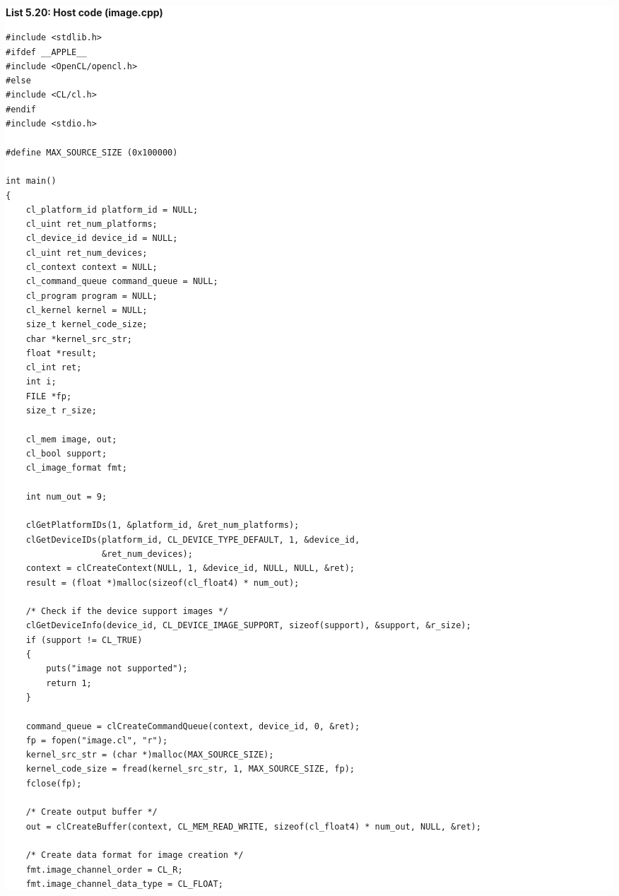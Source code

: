 **List 5.20: Host code (image.cpp)**&#x20;

```
#include <stdlib.h>
#ifdef __APPLE__
#include <OpenCL/opencl.h>
#else
#include <CL/cl.h>
#endif
#include <stdio.h>

#define MAX_SOURCE_SIZE (0x100000)

int main()
{
    cl_platform_id platform_id = NULL;
    cl_uint ret_num_platforms;
    cl_device_id device_id = NULL;
    cl_uint ret_num_devices;
    cl_context context = NULL;
    cl_command_queue command_queue = NULL;
    cl_program program = NULL;
    cl_kernel kernel = NULL;
    size_t kernel_code_size;
    char *kernel_src_str;
    float *result;
    cl_int ret;
    int i;
    FILE *fp;
    size_t r_size;

    cl_mem image, out;
    cl_bool support;
    cl_image_format fmt;

    int num_out = 9;

    clGetPlatformIDs(1, &platform_id, &ret_num_platforms);
    clGetDeviceIDs(platform_id, CL_DEVICE_TYPE_DEFAULT, 1, &device_id,
                   &ret_num_devices);
    context = clCreateContext(NULL, 1, &device_id, NULL, NULL, &ret);
    result = (float *)malloc(sizeof(cl_float4) * num_out);

    /* Check if the device support images */
    clGetDeviceInfo(device_id, CL_DEVICE_IMAGE_SUPPORT, sizeof(support), &support, &r_size);
    if (support != CL_TRUE)
    {
        puts("image not supported");
        return 1;
    }

    command_queue = clCreateCommandQueue(context, device_id, 0, &ret);
    fp = fopen("image.cl", "r");
    kernel_src_str = (char *)malloc(MAX_SOURCE_SIZE);
    kernel_code_size = fread(kernel_src_str, 1, MAX_SOURCE_SIZE, fp);
    fclose(fp);

    /* Create output buffer */
    out = clCreateBuffer(context, CL_MEM_READ_WRITE, sizeof(cl_float4) * num_out, NULL, &ret);

    /* Create data format for image creation */
    fmt.image_channel_order = CL_R;
    fmt.image_channel_data_type = CL_FLOAT;

```
